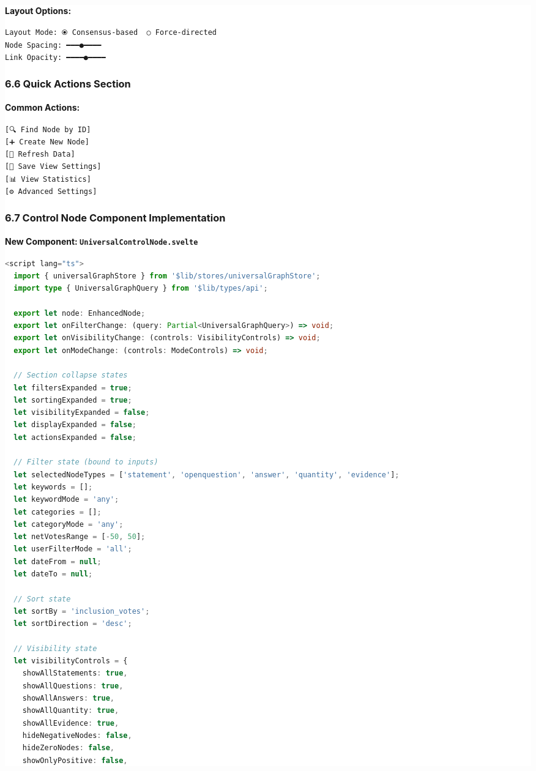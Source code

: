 **Layout Options:**
```html
Layout Mode: ⦿ Consensus-based  ○ Force-directed
Node Spacing: ━━━●━━━━
Link Opacity: ━━━━●━━━━
```

### 6.6 Quick Actions Section

**Common Actions:**
```html
[🔍 Find Node by ID]
[➕ Create New Node]
[🔄 Refresh Data]
[💾 Save View Settings]
[📊 View Statistics]
[⚙️ Advanced Settings]
```

### 6.7 Control Node Component Implementation

**New Component: `UniversalControlNode.svelte`**

```typescript
<script lang="ts">
  import { universalGraphStore } from '$lib/stores/universalGraphStore';
  import type { UniversalGraphQuery } from '$lib/types/api';
  
  export let node: EnhancedNode;
  export let onFilterChange: (query: Partial<UniversalGraphQuery>) => void;
  export let onVisibilityChange: (controls: VisibilityControls) => void;
  export let onModeChange: (controls: ModeControls) => void;
  
  // Section collapse states
  let filtersExpanded = true;
  let sortingExpanded = true;
  let visibilityExpanded = false;
  let displayExpanded = false;
  let actionsExpanded = false;
  
  // Filter state (bound to inputs)
  let selectedNodeTypes = ['statement', 'openquestion', 'answer', 'quantity', 'evidence'];
  let keywords = [];
  let keywordMode = 'any';
  let categories = [];
  let categoryMode = 'any';
  let netVotesRange = [-50, 50];
  let userFilterMode = 'all';
  let dateFrom = null;
  let dateTo = null;
  
  // Sort state
  let sortBy = 'inclusion_votes';
  let sortDirection = 'desc';
  
  // Visibility state
  let visibilityControls = {
    showAllStatements: true,
    showAllQuestions: true,
    showAllAnswers: true,
    showAllQuantity: true,
    showAllEvidence: true,
    hideNegativeNodes: false,
    hideZeroNodes: false,
    showOnlyPositive: false,
```

  [nodeId: string]: {